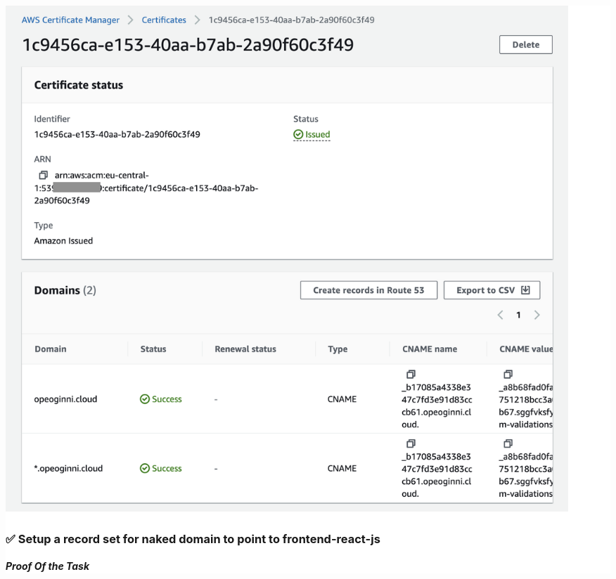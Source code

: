 <img src="screenshots/week6-7/week6-7_4.png" width="800" >

### ✅ Setup a record set for naked domain to point to frontend-react-js

***Proof Of the Task***

